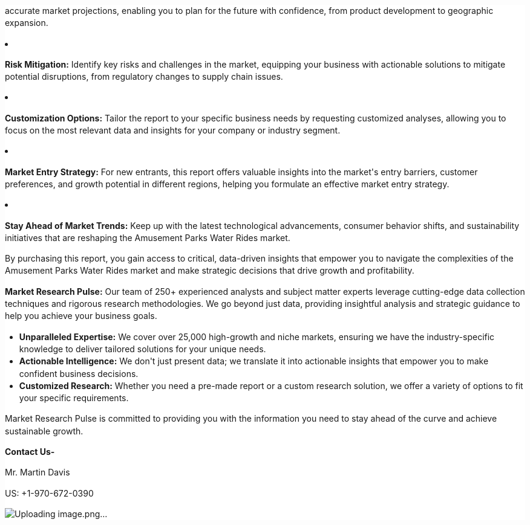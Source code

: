 accurate market projections, enabling you to plan for the future with confidence, from product development to geographic expansion.</p></li><li><p><strong>Risk Mitigation:</strong> Identify key risks and challenges in the market, equipping your business with actionable solutions to mitigate potential disruptions, from regulatory changes to supply chain issues.</p></li><li><p><strong>Customization Options:</strong> Tailor the report to your specific business needs by requesting customized analyses, allowing you to focus on the most relevant data and insights for your company or industry segment.</p></li><li><p><strong>Market Entry Strategy:</strong> For new entrants, this report offers valuable insights into the market's entry barriers, customer preferences, and growth potential in different regions, helping you formulate an effective market entry strategy.</p></li><li><p><strong>Stay Ahead of Market Trends:</strong> Keep up with the latest technological advancements, consumer behavior shifts, and sustainability initiatives that are reshaping the Amusement Parks Water Rides market.</p></li></ol><p>By purchasing this report, you gain access to critical, data-driven insights that empower you to navigate the complexities of the Amusement Parks Water Rides market and make strategic decisions that drive growth and profitability.</p><p><strong>Market Research Pulse:</strong>&nbsp;Our team of 250+ experienced analysts and subject matter experts leverage cutting-edge data collection techniques and rigorous research methodologies. We go beyond just data, providing insightful analysis and strategic guidance to help you achieve your business goals.</p><ul><li><strong>Unparalleled Expertise:</strong>&nbsp;We cover over 25,000 high-growth and niche markets, ensuring we have the industry-specific knowledge to deliver tailored solutions for your unique needs.</li><li><strong>Actionable Intelligence:</strong>&nbsp;We don't just present data; we translate it into actionable insights that empower you to make confident business decisions.</li><li><strong>Customized Research:</strong>&nbsp;Whether you need a pre-made report or a custom research solution, we offer a variety of options to fit your specific requirements.</li></ul><p>Market Research Pulse is committed to providing you with the information you need to stay ahead of the curve and achieve sustainable growth.</p><p><strong>Contact Us-</strong></p><p>Mr. Martin Davis</p><p>US: +1-970-672-0390</p>
![Uploading image.png…]()
